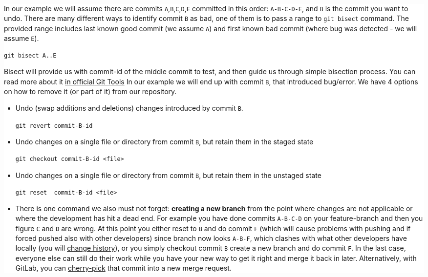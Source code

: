 In our example we will assume there are commits `A`,`B`,`C`,`D`,`E` committed in this order: `A-B-C-D-E`,
and `B` is the commit you want to undo. There are many different ways to identify commit
`B` as bad, one of them is to pass a range to `git bisect` command. The provided range includes
last known good commit (we assume `A`) and first known bad commit (where bug was detected - we will assume `E`).

```shell
git bisect A..E
```

Bisect will provide us with commit-id of the middle commit to test, and then guide us
through simple bisection process. You can read more about it [in official Git Tools][git-debug]
In our example we will end up with commit `B`, that introduced bug/error. We have
4 options on how to remove it (or part of it) from our repository.

- Undo (swap additions and deletions) changes introduced by commit `B`.

   ```shell
   git revert commit-B-id
   ```

- Undo changes on a single file or directory from commit `B`, but retain them in the staged state

   ```shell
   git checkout commit-B-id <file>
   ```

- Undo changes on a single file or directory from commit `B`, but retain them in the unstaged state

   ```shell
   git reset  commit-B-id <file>
   ```

 - There is one command we also must not forget: **creating a new branch**
   from the point where changes are not applicable or where the development has hit a
   dead end. For example you have done commits `A-B-C-D` on your feature-branch
   and then you figure `C` and `D` are wrong. At this point you either reset to `B`
   and do commit `F` (which will cause problems with pushing and if forced pushed also with other developers)
   since branch now looks `A-B-F`, which clashes with what other developers have locally (you will
   [change history](#with-history-modification)), or you simply checkout commit `B` create
   a new branch and do commit `F`. In the last case, everyone else can still do their work while you
   have your new way to get it right and merge it back in later. Alternatively, with GitLab,
   you can [cherry-pick](../../../user/project/merge_requests/cherry_pick_changes.md#cherry-picking-a-commit)
   that commit into a new merge request.


[bfg-repo-cleaner]: https://rtyley.github.io/bfg-repo-cleaner/
[git-autoclean-ref]: https://git-scm.com/book/en/v2/Git-Internals-Maintenance-and-Data-Recovery
[git-basics]: https://git-scm.com/book/en/v2/Git-Basics-Recording-Changes-to-the-Repository
[git-debug]: https://git-scm.com/book/en/v2/Git-Tools-Debugging-with-Git
[git-distributed]: https://git-scm.com/about/distributed
[git-filters-manual]: https://git-scm.com/docs/git-filter-branch#_options
[git-official]: https://git-scm.com/
[gitlab-ce]: https://gitlab.com/gitlab-org/gitlab-ce/blob/master/CONTRIBUTING.md#contribution-acceptance-criteria
[gitlab-flow]: https://about.gitlab.com/2014/09/29/gitlab-flow/
[gitlab-git-tips-n-tricks]: https://about.gitlab.com/2016/12/08/git-tips-and-tricks/